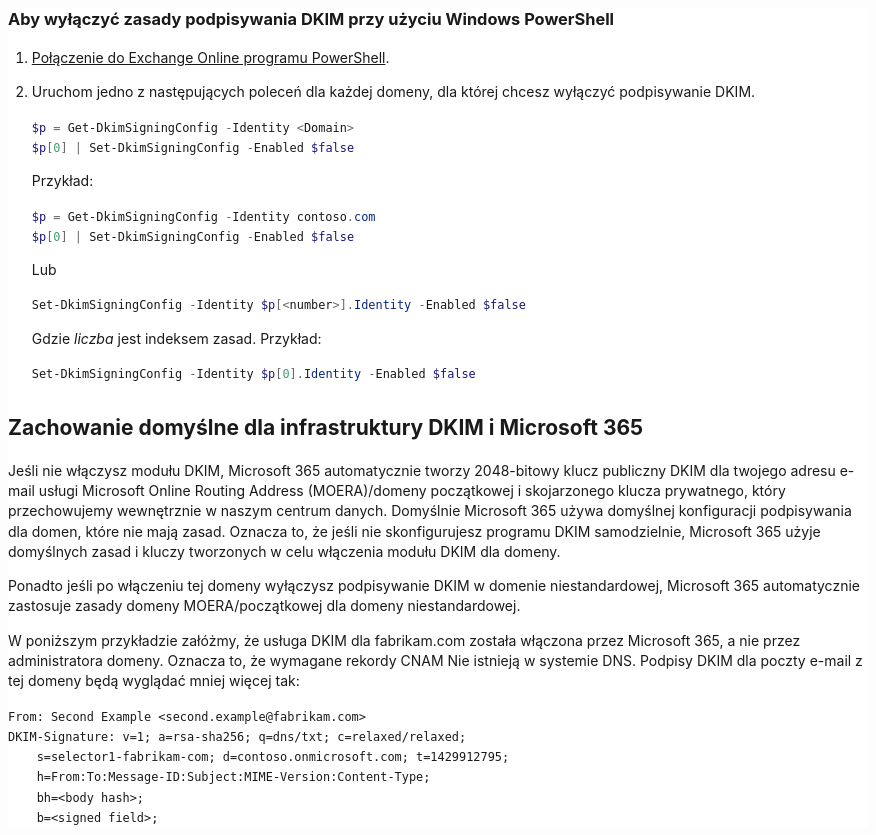 ### <a name="to-disable-the-dkim-signing-policy-by-using-windows-powershell"></a>Aby wyłączyć zasady podpisywania DKIM przy użyciu Windows PowerShell

1. [Połączenie do Exchange Online programu PowerShell](/powershell/exchange/connect-to-exchange-online-powershell).

2. Uruchom jedno z następujących poleceń dla każdej domeny, dla której chcesz wyłączyć podpisywanie DKIM.

   ```powershell
   $p = Get-DkimSigningConfig -Identity <Domain>
   $p[0] | Set-DkimSigningConfig -Enabled $false
   ```

   Przykład:

   ```powershell
   $p = Get-DkimSigningConfig -Identity contoso.com
   $p[0] | Set-DkimSigningConfig -Enabled $false
   ```

   Lub

   ```powershell
   Set-DkimSigningConfig -Identity $p[<number>].Identity -Enabled $false
   ```

   Gdzie _liczba_ jest indeksem zasad. Przykład:

   ```powershell
   Set-DkimSigningConfig -Identity $p[0].Identity -Enabled $false
   ```

## <a name="default-behavior-for-dkim-and-microsoft-365"></a>Zachowanie domyślne dla infrastruktury DKIM i Microsoft 365
<a name="DefaultDKIMbehavior"> </a>

Jeśli nie włączysz modułu DKIM, Microsoft 365 automatycznie tworzy 2048-bitowy klucz publiczny DKIM dla twojego adresu e-mail usługi Microsoft Online Routing Address (MOERA)/domeny początkowej i skojarzonego klucza prywatnego, który przechowujemy wewnętrznie w naszym centrum danych. Domyślnie Microsoft 365 używa domyślnej konfiguracji podpisywania dla domen, które nie mają zasad. Oznacza to, że jeśli nie skonfigurujesz programu DKIM samodzielnie, Microsoft 365 użyje domyślnych zasad i kluczy tworzonych w celu włączenia modułu DKIM dla domeny.

Ponadto jeśli po włączeniu tej domeny wyłączysz podpisywanie DKIM w domenie niestandardowej, Microsoft 365 automatycznie zastosuje zasady domeny MOERA/początkowej dla domeny niestandardowej.

W poniższym przykładzie załóżmy, że usługa DKIM dla fabrikam.com została włączona przez Microsoft 365, a nie przez administratora domeny. Oznacza to, że wymagane rekordy CNAM Nie istnieją w systemie DNS. Podpisy DKIM dla poczty e-mail z tej domeny będą wyglądać mniej więcej tak:

```console
From: Second Example <second.example@fabrikam.com>
DKIM-Signature: v=1; a=rsa-sha256; q=dns/txt; c=relaxed/relaxed;
    s=selector1-fabrikam-com; d=contoso.onmicrosoft.com; t=1429912795;
    h=From:To:Message-ID:Subject:MIME-Version:Content-Type;
    bh=<body hash>;
    b=<signed field>;
```
